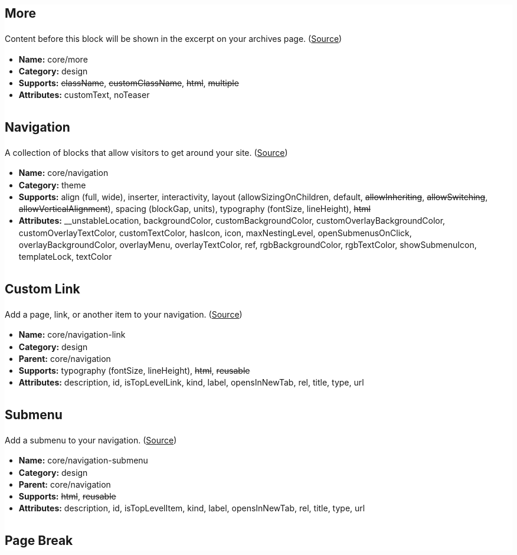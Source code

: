 ## More

Content before this block will be shown in the excerpt on your archives page. ([Source](https://github.com/WordPress/gutenberg/tree/trunk/packages/block-library/src/more))

-   **Name:** core/more
-   **Category:** design
-   **Supports:** ~~className~~, ~~customClassName~~, ~~html~~, ~~multiple~~
-   **Attributes:** customText, noTeaser

## Navigation

A collection of blocks that allow visitors to get around your site. ([Source](https://github.com/WordPress/gutenberg/tree/trunk/packages/block-library/src/navigation))

-   **Name:** core/navigation
-   **Category:** theme
-   **Supports:** align (full, wide), inserter, interactivity, layout (allowSizingOnChildren, default, ~~allowInheriting~~, ~~allowSwitching~~, ~~allowVerticalAlignment~~), spacing (blockGap, units), typography (fontSize, lineHeight), ~~html~~
-   **Attributes:** \_\_unstableLocation, backgroundColor, customBackgroundColor, customOverlayBackgroundColor, customOverlayTextColor, customTextColor, hasIcon, icon, maxNestingLevel, openSubmenusOnClick, overlayBackgroundColor, overlayMenu, overlayTextColor, ref, rgbBackgroundColor, rgbTextColor, showSubmenuIcon, templateLock, textColor

## Custom Link

Add a page, link, or another item to your navigation. ([Source](https://github.com/WordPress/gutenberg/tree/trunk/packages/block-library/src/navigation-link))

-   **Name:** core/navigation-link
-   **Category:** design
-   **Parent:** core/navigation
-   **Supports:** typography (fontSize, lineHeight), ~~html~~, ~~reusable~~
-   **Attributes:** description, id, isTopLevelLink, kind, label, opensInNewTab, rel, title, type, url

## Submenu

Add a submenu to your navigation. ([Source](https://github.com/WordPress/gutenberg/tree/trunk/packages/block-library/src/navigation-submenu))

-   **Name:** core/navigation-submenu
-   **Category:** design
-   **Parent:** core/navigation
-   **Supports:** ~~html~~, ~~reusable~~
-   **Attributes:** description, id, isTopLevelItem, kind, label, opensInNewTab, rel, title, type, url

## Page Break
